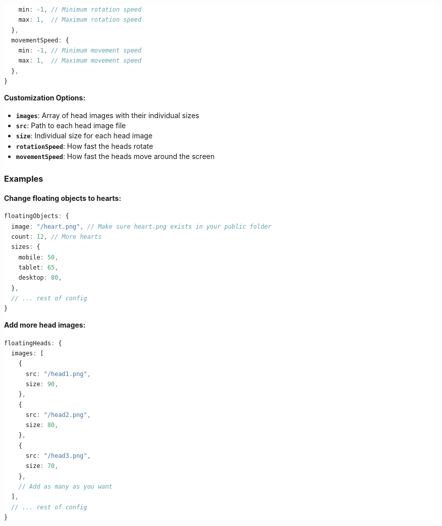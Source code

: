 ```typescript
    min: -1, // Minimum rotation speed
    max: 1,  // Maximum rotation speed
  },
  movementSpeed: {
    min: -1, // Minimum movement speed
    max: 1,  // Maximum movement speed
  },
}
```

**Customization Options:**
- **`images`**: Array of head images with their individual sizes
- **`src`**: Path to each head image file
- **`size`**: Individual size for each head image
- **`rotationSpeed`**: How fast the heads rotate
- **`movementSpeed`**: How fast the heads move around the screen

### Examples

**Change floating objects to hearts:**
```typescript
floatingObjects: {
  image: "/heart.png", // Make sure heart.png exists in your public folder
  count: 12, // More hearts
  sizes: {
    mobile: 50,
    tablet: 65,
    desktop: 80,
  },
  // ... rest of config
}
```

**Add more head images:**
```typescript
floatingHeads: {
  images: [
    {
      src: "/head1.png",
      size: 90,
    },
    {
      src: "/head2.png",
      size: 80,
    },
    {
      src: "/head3.png",
      size: 70,
    },
    // Add as many as you want
  ],
  // ... rest of config
}
```
